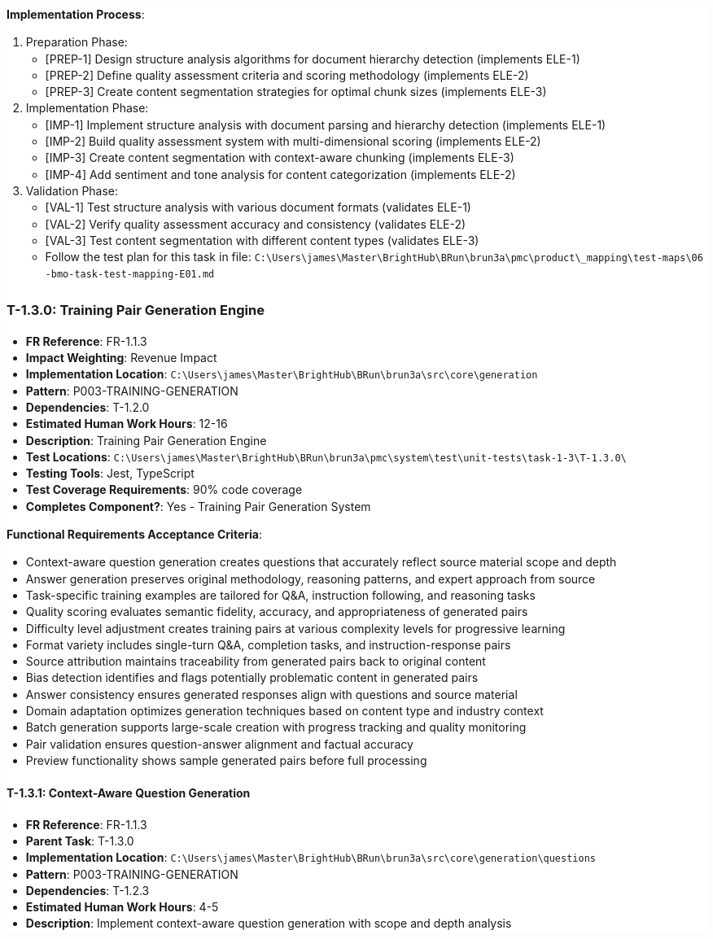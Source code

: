 **Implementation Process**:
1. Preparation Phase:
   - [PREP-1] Design structure analysis algorithms for document hierarchy detection (implements ELE-1)
   - [PREP-2] Define quality assessment criteria and scoring methodology (implements ELE-2)
   - [PREP-3] Create content segmentation strategies for optimal chunk sizes (implements ELE-3)
2. Implementation Phase:
   - [IMP-1] Implement structure analysis with document parsing and hierarchy detection (implements ELE-1)
   - [IMP-2] Build quality assessment system with multi-dimensional scoring (implements ELE-2)
   - [IMP-3] Create content segmentation with context-aware chunking (implements ELE-3)
   - [IMP-4] Add sentiment and tone analysis for content categorization (implements ELE-2)
3. Validation Phase:
   - [VAL-1] Test structure analysis with various document formats (validates ELE-1)
   - [VAL-2] Verify quality assessment accuracy and consistency (validates ELE-2)
   - [VAL-3] Test content segmentation with different content types (validates ELE-3)
   - Follow the test plan for this task in file: `C:\Users\james\Master\BrightHub\BRun\brun3a\pmc\product\_mapping\test-maps\06-bmo-task-test-mapping-E01.md`

### T-1.3.0: Training Pair Generation Engine
- **FR Reference**: FR-1.1.3
- **Impact Weighting**: Revenue Impact
- **Implementation Location**: `C:\Users\james\Master\BrightHub\BRun\brun3a\src\core\generation`
- **Pattern**: P003-TRAINING-GENERATION
- **Dependencies**: T-1.2.0
- **Estimated Human Work Hours**: 12-16
- **Description**: Training Pair Generation Engine
- **Test Locations**: `C:\Users\james\Master\BrightHub\BRun\brun3a\pmc\system\test\unit-tests\task-1-3\T-1.3.0\`
- **Testing Tools**: Jest, TypeScript
- **Test Coverage Requirements**: 90% code coverage
- **Completes Component?**: Yes - Training Pair Generation System

**Functional Requirements Acceptance Criteria**:
- Context-aware question generation creates questions that accurately reflect source material scope and depth
- Answer generation preserves original methodology, reasoning patterns, and expert approach from source
- Task-specific training examples are tailored for Q&A, instruction following, and reasoning tasks
- Quality scoring evaluates semantic fidelity, accuracy, and appropriateness of generated pairs
- Difficulty level adjustment creates training pairs at various complexity levels for progressive learning
- Format variety includes single-turn Q&A, completion tasks, and instruction-response pairs
- Source attribution maintains traceability from generated pairs back to original content
- Bias detection identifies and flags potentially problematic content in generated pairs
- Answer consistency ensures generated responses align with questions and source material
- Domain adaptation optimizes generation techniques based on content type and industry context
- Batch generation supports large-scale creation with progress tracking and quality monitoring
- Pair validation ensures question-answer alignment and factual accuracy
- Preview functionality shows sample generated pairs before full processing

#### T-1.3.1: Context-Aware Question Generation
- **FR Reference**: FR-1.1.3
- **Parent Task**: T-1.3.0
- **Implementation Location**: `C:\Users\james\Master\BrightHub\BRun\brun3a\src\core\generation\questions`
- **Pattern**: P003-TRAINING-GENERATION
- **Dependencies**: T-1.2.3
- **Estimated Human Work Hours**: 4-5
- **Description**: Implement context-aware question generation with scope and depth analysis
